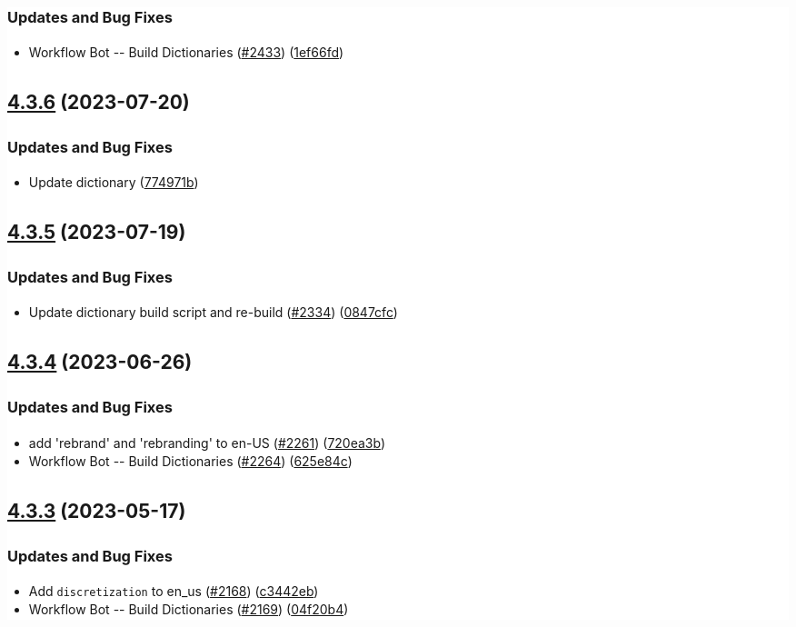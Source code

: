 
### Updates and Bug Fixes

* Workflow Bot -- Build Dictionaries ([#2433](https://github.com/streetsidesoftware/cspell-dicts/issues/2433)) ([1ef66fd](https://github.com/streetsidesoftware/cspell-dicts/commit/1ef66fde5d66a73aa76939d8642e9754e2995d19))

## [4.3.6](https://github.com/streetsidesoftware/cspell-dicts/compare/@cspell/dict-en_us@4.3.5...@cspell/dict-en_us@4.3.6) (2023-07-20)


### Updates and Bug Fixes

* Update dictionary ([774971b](https://github.com/streetsidesoftware/cspell-dicts/commit/774971bcc3436c6906efd38785397f98145e3b06))

## [4.3.5](https://github.com/streetsidesoftware/cspell-dicts/compare/@cspell/dict-en_us@4.3.4...@cspell/dict-en_us@4.3.5) (2023-07-19)


### Updates and Bug Fixes

* Update dictionary build script and re-build ([#2334](https://github.com/streetsidesoftware/cspell-dicts/issues/2334)) ([0847cfc](https://github.com/streetsidesoftware/cspell-dicts/commit/0847cfc9623018940e7761e08eeba0ec7c0a320e))

## [4.3.4](https://github.com/streetsidesoftware/cspell-dicts/compare/@cspell/dict-en_us@4.3.3...@cspell/dict-en_us@4.3.4) (2023-06-26)


### Updates and Bug Fixes

* add 'rebrand' and 'rebranding' to en-US ([#2261](https://github.com/streetsidesoftware/cspell-dicts/issues/2261)) ([720ea3b](https://github.com/streetsidesoftware/cspell-dicts/commit/720ea3b201f02d1ff087d90cc1e934fd700e3926))
* Workflow Bot -- Build Dictionaries ([#2264](https://github.com/streetsidesoftware/cspell-dicts/issues/2264)) ([625e84c](https://github.com/streetsidesoftware/cspell-dicts/commit/625e84c464ff879e69d0b7d4eb6c189ffed2a2d1))

## [4.3.3](https://github.com/streetsidesoftware/cspell-dicts/compare/@cspell/dict-en_us@4.3.2...@cspell/dict-en_us@4.3.3) (2023-05-17)


### Updates and Bug Fixes

* Add `discretization` to en_us ([#2168](https://github.com/streetsidesoftware/cspell-dicts/issues/2168)) ([c3442eb](https://github.com/streetsidesoftware/cspell-dicts/commit/c3442eb8512a00fd3ea0e650a55e54160fa335af))
* Workflow Bot -- Build Dictionaries ([#2169](https://github.com/streetsidesoftware/cspell-dicts/issues/2169)) ([04f20b4](https://github.com/streetsidesoftware/cspell-dicts/commit/04f20b49b2da40dcb5f15a5243079ac64be8fb42))
